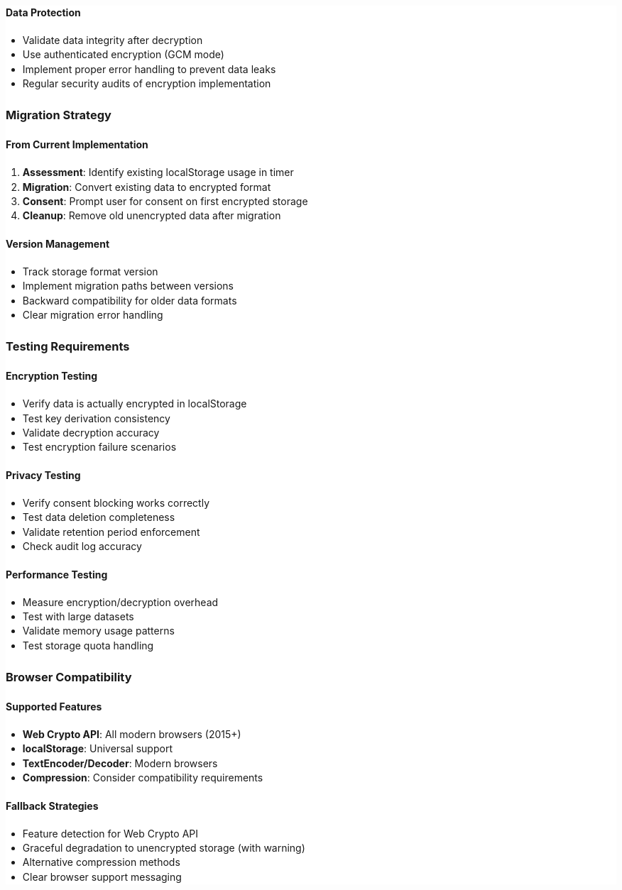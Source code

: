 #### Data Protection
- Validate data integrity after decryption
- Use authenticated encryption (GCM mode)
- Implement proper error handling to prevent data leaks
- Regular security audits of encryption implementation

### Migration Strategy

#### From Current Implementation
1. **Assessment**: Identify existing localStorage usage in timer
2. **Migration**: Convert existing data to encrypted format
3. **Consent**: Prompt user for consent on first encrypted storage
4. **Cleanup**: Remove old unencrypted data after migration

#### Version Management
- Track storage format version
- Implement migration paths between versions
- Backward compatibility for older data formats
- Clear migration error handling

### Testing Requirements

#### Encryption Testing
- Verify data is actually encrypted in localStorage
- Test key derivation consistency
- Validate decryption accuracy
- Test encryption failure scenarios

#### Privacy Testing
- Verify consent blocking works correctly
- Test data deletion completeness
- Validate retention period enforcement
- Check audit log accuracy

#### Performance Testing
- Measure encryption/decryption overhead
- Test with large datasets
- Validate memory usage patterns
- Test storage quota handling

### Browser Compatibility

#### Supported Features
- **Web Crypto API**: All modern browsers (2015+)
- **localStorage**: Universal support
- **TextEncoder/Decoder**: Modern browsers
- **Compression**: Consider compatibility requirements

#### Fallback Strategies
- Feature detection for Web Crypto API
- Graceful degradation to unencrypted storage (with warning)
- Alternative compression methods
- Clear browser support messaging
